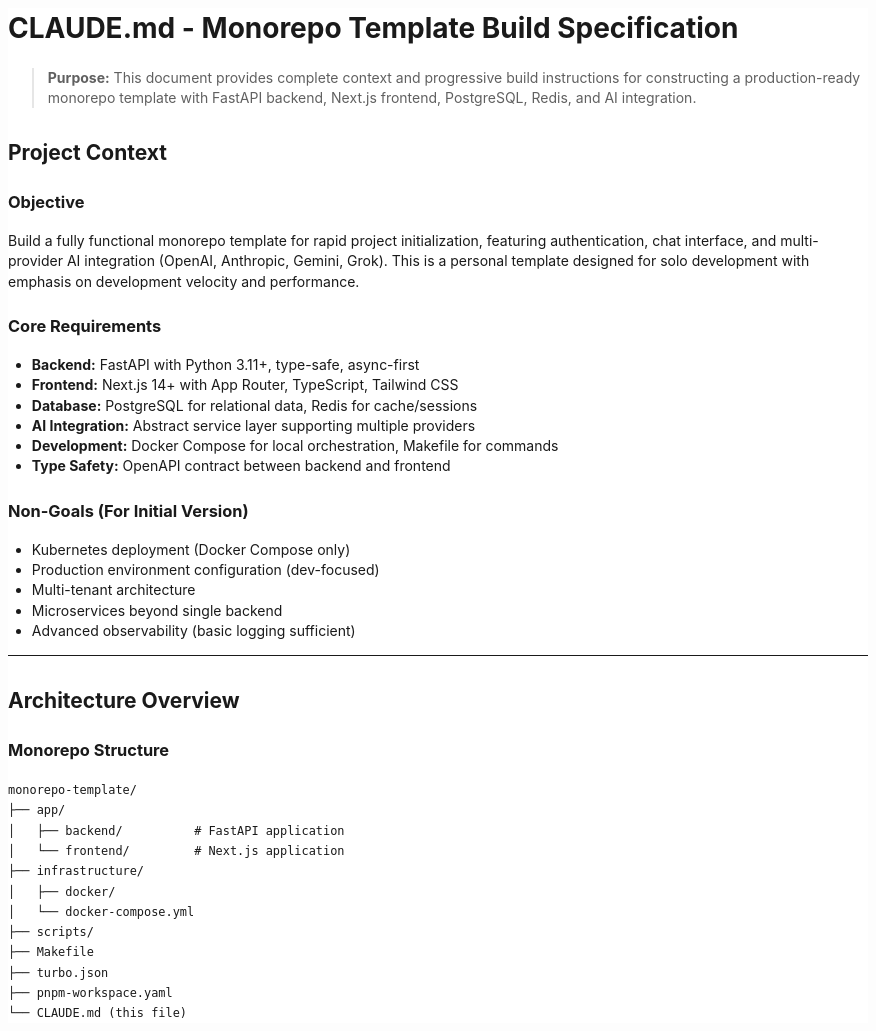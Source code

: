 # CLAUDE.md - Monorepo Template Build Specification

> **Purpose:** This document provides complete context and progressive build instructions for constructing a production-ready monorepo template with FastAPI backend, Next.js frontend, PostgreSQL, Redis, and AI integration.

## Project Context

### Objective
Build a fully functional monorepo template for rapid project initialization, featuring authentication, chat interface, and multi-provider AI integration (OpenAI, Anthropic, Gemini, Grok). This is a personal template designed for solo development with emphasis on development velocity and performance.

### Core Requirements
- **Backend:** FastAPI with Python 3.11+, type-safe, async-first
- **Frontend:** Next.js 14+ with App Router, TypeScript, Tailwind CSS
- **Database:** PostgreSQL for relational data, Redis for cache/sessions
- **AI Integration:** Abstract service layer supporting multiple providers
- **Development:** Docker Compose for local orchestration, Makefile for commands
- **Type Safety:** OpenAPI contract between backend and frontend

### Non-Goals (For Initial Version)
- Kubernetes deployment (Docker Compose only)
- Production environment configuration (dev-focused)
- Multi-tenant architecture
- Microservices beyond single backend
- Advanced observability (basic logging sufficient)

---

## Architecture Overview

### Monorepo Structure
```
monorepo-template/
├── app/
│   ├── backend/          # FastAPI application
│   └── frontend/         # Next.js application
├── infrastructure/
│   ├── docker/
│   └── docker-compose.yml
├── scripts/
├── Makefile
├── turbo.json
├── pnpm-workspace.yaml
└── CLAUDE.md (this file)
```
